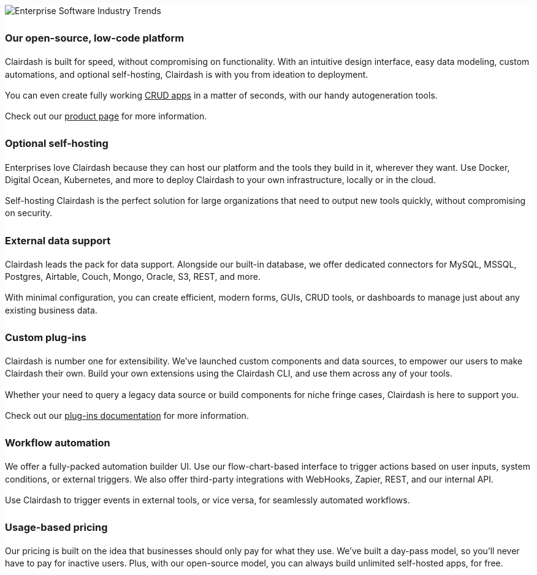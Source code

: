 ![Enterprise Software Industry Trends](https://res.cloudinary.com/daog6scxm/image/upload/v1666614325/cms/Clairdash_Screengrab_sflmgo.webp "Enterprise Software Industry Trends")

### Our open-source, low-code platform

Clairdash is built for speed, without compromising on functionality. With an intuitive design interface, easy data modeling, custom automations, and optional self-hosting, Clairdash is with you from ideation to deployment.

You can even create fully working [CRUD apps](https://clairdash.com/blog/crud-app/) in a matter of seconds, with our handy autogeneration tools.

Check out our [product page](https://clairdash.com/product) for more information.

### Optional self-hosting

Enterprises love Clairdash because they can host our platform and the tools they build in it, wherever they want. Use Docker, Digital Ocean, Kubernetes, and more to deploy Clairdash to your own infrastructure, locally or in the cloud.

Self-hosting Clairdash is the perfect solution for large organizations that need to output new tools quickly, without compromising on security.

### External data support

Clairdash leads the pack for data support. Alongside our built-in database, we offer dedicated connectors for MySQL, MSSQL, Postgres, Airtable, Couch, Mongo, Oracle, S3, REST, and more.

With minimal configuration, you can create efficient, modern forms, GUIs, CRUD tools, or dashboards to manage just about any existing business data.

### Custom plug-ins

Clairdash is number one for extensibility. We’ve launched custom components and data sources, to empower our users to make Clairdash their own. Build your own extensions using the Clairdash CLI, and use them across any of your tools.

Whether your need to query a legacy data source or build components for niche fringe cases, Clairdash is here to support you.

Check out our [plug-ins documentation](https://docs.clairdash.com/docs/custom-plugin) for more information.

### Workflow automation

We offer a fully-packed automation builder UI. Use our flow-chart-based interface to trigger actions based on user inputs, system conditions, or external triggers. We also offer third-party integrations with WebHooks, Zapier, REST, and our internal API.

Use Clairdash to trigger events in external tools, or vice versa, for seamlessly automated workflows.

### Usage-based pricing

Our pricing is built on the idea that businesses should only pay for what they use. We’ve built a day-pass model, so you’ll never have to pay for inactive users. Plus, with our open-source model, you can always build unlimited self-hosted apps, for free.
